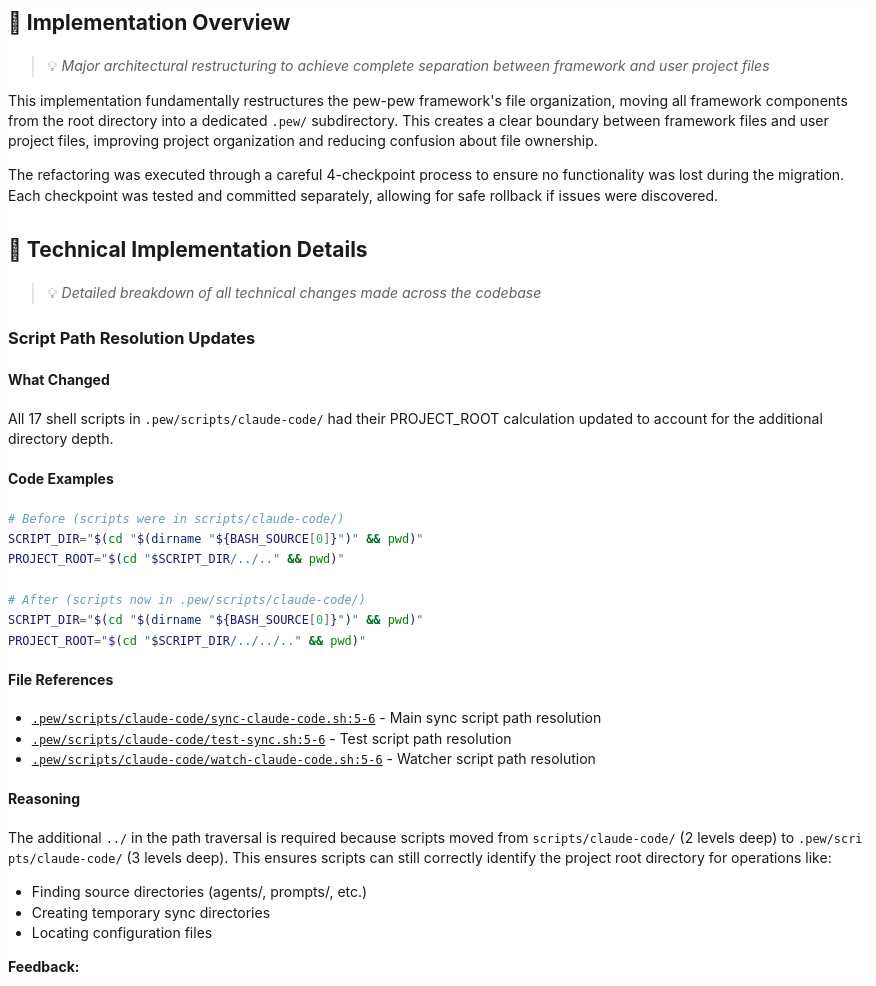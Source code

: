 ## 🎯 Implementation Overview
> 💡 *Major architectural restructuring to achieve complete separation between framework and user project files*

This implementation fundamentally restructures the pew-pew framework's file organization, moving all framework components from the root directory into a dedicated `.pew/` subdirectory. This creates a clear boundary between framework files and user project files, improving project organization and reducing confusion about file ownership.

The refactoring was executed through a careful 4-checkpoint process to ensure no functionality was lost during the migration. Each checkpoint was tested and committed separately, allowing for safe rollback if issues were discovered.

## 🔧 Technical Implementation Details
> 💡 *Detailed breakdown of all technical changes made across the codebase*

### Script Path Resolution Updates

#### What Changed
All 17 shell scripts in `.pew/scripts/claude-code/` had their PROJECT_ROOT calculation updated to account for the additional directory depth.

#### Code Examples
```bash
# Before (scripts were in scripts/claude-code/)
SCRIPT_DIR="$(cd "$(dirname "${BASH_SOURCE[0]}")" && pwd)"
PROJECT_ROOT="$(cd "$SCRIPT_DIR/../.." && pwd)"

# After (scripts now in .pew/scripts/claude-code/)
SCRIPT_DIR="$(cd "$(dirname "${BASH_SOURCE[0]}")" && pwd)"
PROJECT_ROOT="$(cd "$SCRIPT_DIR/../../.." && pwd)"
```

#### File References
- [`.pew/scripts/claude-code/sync-claude-code.sh:5-6`](.pew/scripts/claude-code/sync-claude-code.sh#L5) - Main sync script path resolution
- [`.pew/scripts/claude-code/test-sync.sh:5-6`](.pew/scripts/claude-code/test-sync.sh#L5) - Test script path resolution
- [`.pew/scripts/claude-code/watch-claude-code.sh:5-6`](.pew/scripts/claude-code/watch-claude-code.sh#L5) - Watcher script path resolution

#### Reasoning
The additional `../` in the path traversal is required because scripts moved from `scripts/claude-code/` (2 levels deep) to `.pew/scripts/claude-code/` (3 levels deep). This ensures scripts can still correctly identify the project root directory for operations like:
- Finding source directories (agents/, prompts/, etc.)
- Creating temporary sync directories
- Locating configuration files

**Feedback:**
